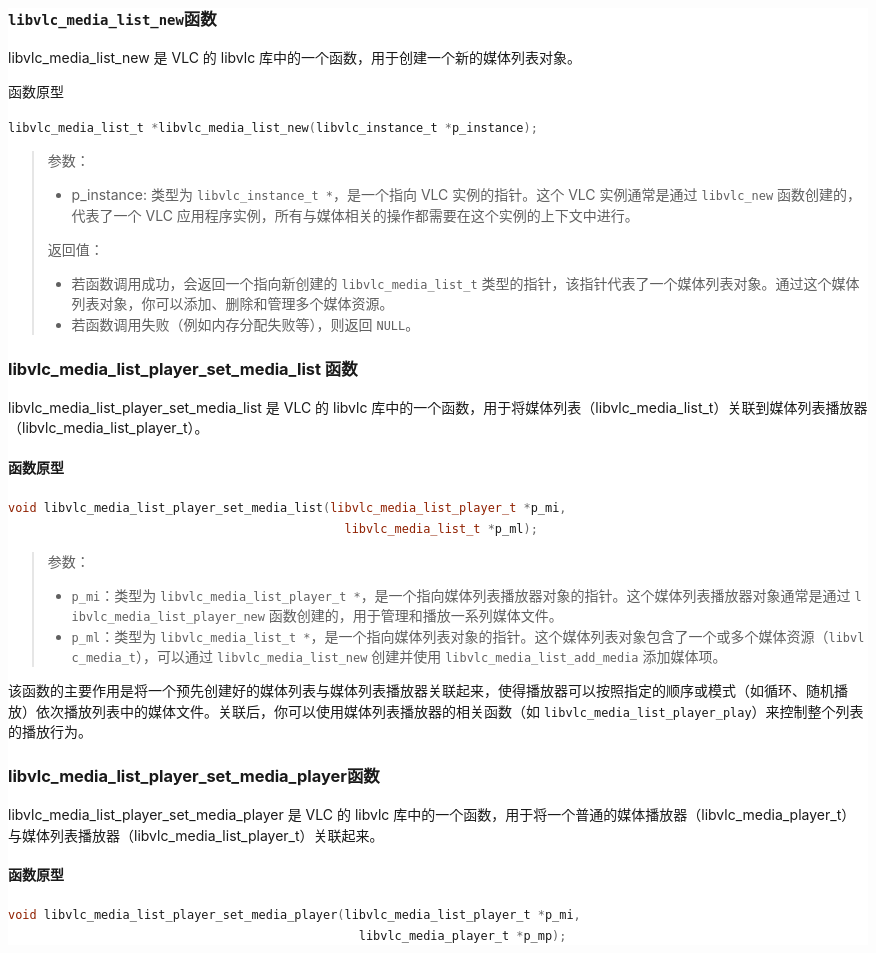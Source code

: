 ### `libvlc_media_list_new`函数

libvlc_media_list_new 是 VLC 的 libvlc 库中的一个函数，用于创建一个新的媒体列表对象。

函数原型

```c
libvlc_media_list_t *libvlc_media_list_new(libvlc_instance_t *p_instance);
```

> 参数：
>
> - p_instance: 类型为 `libvlc_instance_t *`，是一个指向 VLC 实例的指针。这个 VLC 实例通常是通过 `libvlc_new` 函数创建的，代表了一个 VLC 应用程序实例，所有与媒体相关的操作都需要在这个实例的上下文中进行。
>
> 返回值：
>
> - 若函数调用成功，会返回一个指向新创建的 `libvlc_media_list_t` 类型的指针，该指针代表了一个媒体列表对象。通过这个媒体列表对象，你可以添加、删除和管理多个媒体资源。
> - 若函数调用失败（例如内存分配失败等），则返回 `NULL`。



### libvlc_media_list_player_set_media_list 函数

libvlc_media_list_player_set_media_list 是 VLC 的 libvlc 库中的一个函数，用于将媒体列表（libvlc_media_list_t）关联到媒体列表播放器（libvlc_media_list_player_t）。

#### 函数原型

```c++
void libvlc_media_list_player_set_media_list(libvlc_media_list_player_t *p_mi,
                                               libvlc_media_list_t *p_ml);
```

> 参数：
>
> - `p_mi`：类型为 `libvlc_media_list_player_t *`，是一个指向媒体列表播放器对象的指针。这个媒体列表播放器对象通常是通过 `libvlc_media_list_player_new` 函数创建的，用于管理和播放一系列媒体文件。
> - `p_ml`：类型为 `libvlc_media_list_t *`，是一个指向媒体列表对象的指针。这个媒体列表对象包含了一个或多个媒体资源（`libvlc_media_t`），可以通过 `libvlc_media_list_new` 创建并使用 `libvlc_media_list_add_media` 添加媒体项。

该函数的主要作用是将一个预先创建好的媒体列表与媒体列表播放器关联起来，使得播放器可以按照指定的顺序或模式（如循环、随机播放）依次播放列表中的媒体文件。关联后，你可以使用媒体列表播放器的相关函数（如 `libvlc_media_list_player_play`）来控制整个列表的播放行为。



### libvlc_media_list_player_set_media_player函数

libvlc_media_list_player_set_media_player 是 VLC 的 libvlc 库中的一个函数，用于将一个普通的媒体播放器（libvlc_media_player_t）与媒体列表播放器（libvlc_media_list_player_t）关联起来。

#### 函数原型

```c
void libvlc_media_list_player_set_media_player(libvlc_media_list_player_t *p_mi,
                                                 libvlc_media_player_t *p_mp);
```
